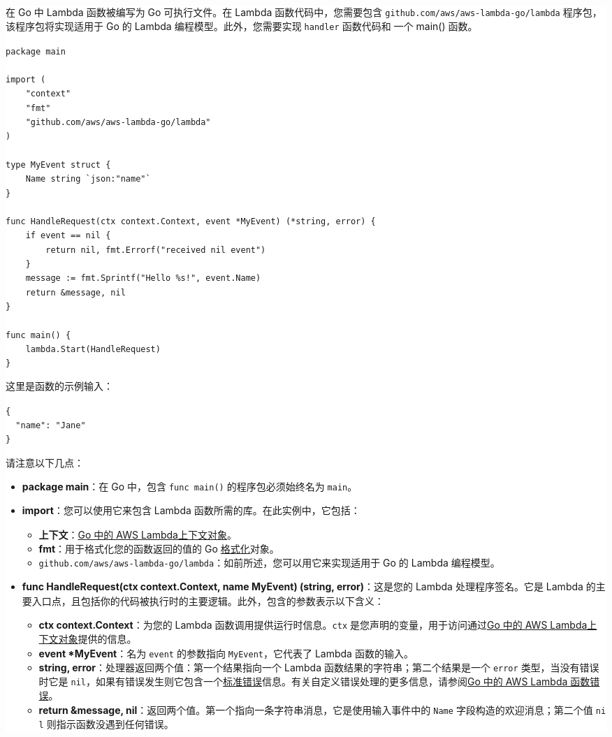 在 Go 中 Lambda 函数被编写为 Go 可执行文件。在 Lambda 函数代码中，您需要包含 `github.com/aws/aws-lambda-go/lambda` 程序包，该程序包将实现适用于 Go 的 Lambda 编程模型。此外，您需要实现 `handler` 函数代码和 一个 main() 函数。

```
package main

import (
	"context"
	"fmt"
	"github.com/aws/aws-lambda-go/lambda"
)

type MyEvent struct {
	Name string `json:"name"`
}

func HandleRequest(ctx context.Context, event *MyEvent) (*string, error) {
	if event == nil {
		return nil, fmt.Errorf("received nil event")
	}
	message := fmt.Sprintf("Hello %s!", event.Name)
	return &message, nil
}

func main() {
	lambda.Start(HandleRequest)
}
```

这里是函数的示例输入：

```
{
  "name": "Jane"
}
```

请注意以下几点：

- **package main**：在 Go 中，包含 `func main()` 的程序包必须始终名为 `main`。
- **import**：您可以使用它来包含 Lambda 函数所需的库。在此实例中，它包括：
  + **上下文**：[Go 中的 AWS Lambda上下文对象](https://docs.aws.amazon.com/lambda/latest/dg/golang-context.html)。
  + **fmt**：用于格式化您的函数返回的值的 Go [格式化](https://golang.org/pkg/fmt/)对象。
  + `github.com/aws/aws-lambda-go/lambda`：如前所述，您可以用它来实现适用于 Go 的 Lambda 编程模型。

- **func HandleRequest(ctx context.Context, name MyEvent) (string, error)**：这是您的 Lambda 处理程序签名。它是 Lambda 的主要入口点，且包括你的代码被执行时的主要逻辑。此外，包含的参数表示以下含义：
  + **ctx context.Context**：为您的 Lambda 函数调用提供运行时信息。`ctx` 是您声明的变量，用于访问通过[Go 中的 AWS Lambda上下文对象](https://docs.aws.amazon.com/lambda/latest/dg/golang-context.html)提供的信息。
  + **event \*MyEvent**：名为 `event` 的参数指向 `MyEvent`，它代表了 Lambda 函数的输入。
  + **string, error**：处理器返回两个值：第一个结果指向一个 Lambda 函数结果的字符串；第二个结果是一个 `error` 类型，当没有错误时它是 `nil`，如果有错误发生则它包含一个[标准错误](https://golang.org/pkg/builtin/#error)信息。有关自定义错误处理的更多信息，请参阅[Go 中的 AWS Lambda 函数错误](https://docs.aws.amazon.com/lambda/latest/dg/golang-exceptions.html)。
  + **return &message, nil**：返回两个值。第一个指向一条字符串消息，它是使用输入事件中的 `Name` 字段构造的欢迎消息；第二个值 `nil` 则指示函数没遇到任何错误。
